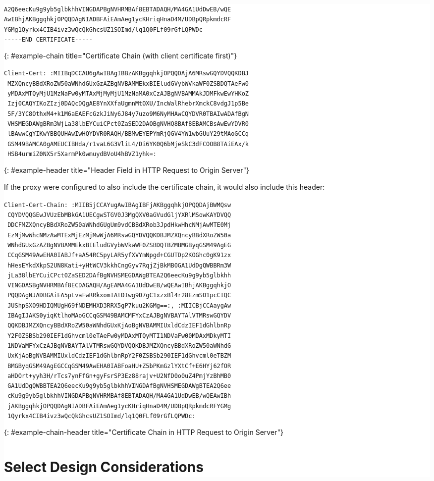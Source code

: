~~~
A2Q6eecKu9g9yb5glbkhhVINGDAPBgNVHRMBAf8EBTADAQH/MA4GA1UdDwEB/wQE
AwIBhjAKBggqhkjOPQQDAgNIADBFAiEAmAeg1ycKHriqHnaD4M/UDBpQRpkmdcRF
YGMg1Qyrkx4CIB4ivz3wQcQkGhcsUZ1SOImd/lq1Q0FLf09rGfLQPWDc
-----END CERTIFICATE-----
~~~
{: #example-chain title="Certificate Chain (with client certificate first)"}

~~~
Client-Cert: :MIIBqDCCAU6gAwIBAgIBBzAKBggqhkjOPQQDAjA6MRswGQYDVQQKDBJ
 MZXQncyBBdXRoZW50aWNhdGUxGzAZBgNVBAMMEkxBIEludGVybWVkaWF0ZSBDQTAeFw0
 yMDAxMTQyMjU1MzNaFw0yMTAxMjMyMjU1MzNaMA0xCzAJBgNVBAMMAkJDMFkwEwYHKoZ
 Izj0CAQYIKoZIzj0DAQcDQgAE8YnXXfaUgmnMtOXU/IncWalRhebrXmckC8vdgJ1p5Be
 5F/3YC8OthxM4+k1M6aEAEFcGzkJiNy6J84y7uzo9M6NyMHAwCQYDVR0TBAIwADAfBgN
 VHSMEGDAWgBRm3WjLa38lbEYCuiCPct0ZaSED2DAOBgNVHQ8BAf8EBAMCBsAwEwYDVR0
 lBAwwCgYIKwYBBQUHAwIwHQYDVR0RAQH/BBMwEYEPYmRjQGV4YW1wbGUuY29tMAoGCCq
 GSM49BAMCA0gAMEUCIBHda/r1vaL6G3VliL4/Di6YK0Q6bMjeSkC3dFCOOB8TAiEAx/k
 HSB4urmiZ0NX5r5XarmPk0wmuydBVoU4hBVZ1yhk=:
~~~
{: #example-header title="Header Field in HTTP Request to Origin Server"}

If the proxy were configured to also include the certificate chain, it would
also include this header:

~~~
Client-Cert-Chain: :MIIB5jCCAYugAwIBAgIBFjAKBggqhkjOPQQDAjBWMQsw
 CQYDVQQGEwJVUzEbMBkGA1UECgwSTGV0J3MgQXV0aGVudGljYXRlMSowKAYDVQQ
 DDCFMZXQncyBBdXRoZW50aWNhdGUgUm9vdCBBdXRob3JpdHkwHhcNMjAwMTE0Mj
 EzMjMwWhcNMzAwMTExMjEzMjMwWjA6MRswGQYDVQQKDBJMZXQncyBBdXRoZW50a
 WNhdGUxGzAZBgNVBAMMEkxBIEludGVybWVkaWF0ZSBDQTBZMBMGByqGSM49AgEG
 CCqGSM49AwEHA0IABJf+aA54RC5pyLAR5yfXVYmNpgd+CGUTDp2KOGhc0gK91zx
 hHesEYkdXkpS2UN8Kati+yHtWCV3kkhCngGyv7RqjZjBkMB0GA1UdDgQWBBRm3W
 jLa38lbEYCuiCPct0ZaSED2DAfBgNVHSMEGDAWgBTEA2Q6eecKu9g9yb5glbkhh
 VINGDASBgNVHRMBAf8ECDAGAQH/AgEAMA4GA1UdDwEB/wQEAwIBhjAKBggqhkjO
 PQQDAgNJADBGAiEA5pLvaFwRRkxomIAtDIwg9D7gC1xzxBl4r28EzmSO1pcCIQC
 JUShpSXO9HDIQMUgH69fNDEMHXD3RRX5gP7kuu2KGMg==:, :MIICBjCCAaygAw
 IBAgIJAKS0yiqKtlhoMAoGCCqGSM49BAMCMFYxCzAJBgNVBAYTAlVTMRswGQYDV
 QQKDBJMZXQncyBBdXRoZW50aWNhdGUxKjAoBgNVBAMMIUxldCdzIEF1dGhlbnRp
 Y2F0ZSBSb290IEF1dGhvcml0eTAeFw0yMDAxMTQyMTI1NDVaFw00MDAxMDkyMTI
 1NDVaMFYxCzAJBgNVBAYTAlVTMRswGQYDVQQKDBJMZXQncyBBdXRoZW50aWNhdG
 UxKjAoBgNVBAMMIUxldCdzIEF1dGhlbnRpY2F0ZSBSb290IEF1dGhvcml0eTBZM
 BMGByqGSM49AgEGCCqGSM49AwEHA0IABFoaHU+Z5bPKmGzlYXtCf+E6HYj62fOR
 aHDOrt+yyh3H/rTcs7ynFfGn+gyFsrSP3Ez88rajv+U2NfD0o0uZ4PmjYzBhMB0
 GA1UdDgQWBBTEA2Q6eecKu9g9yb5glbkhhVINGDAfBgNVHSMEGDAWgBTEA2Q6ee
 cKu9g9yb5glbkhhVINGDAPBgNVHRMBAf8EBTADAQH/MA4GA1UdDwEB/wQEAwIBh
 jAKBggqhkjOPQQDAgNIADBFAiEAmAeg1ycKHriqHnaD4M/UDBpQRpkmdcRFYGMg
 1Qyrkx4CIB4ivz3wQcQkGhcsUZ1SOImd/lq1Q0FLf09rGfLQPWDc:
~~~
{: #example-chain-header title="Certificate Chain in HTTP Request to Origin Server"}



# Select Design Considerations
